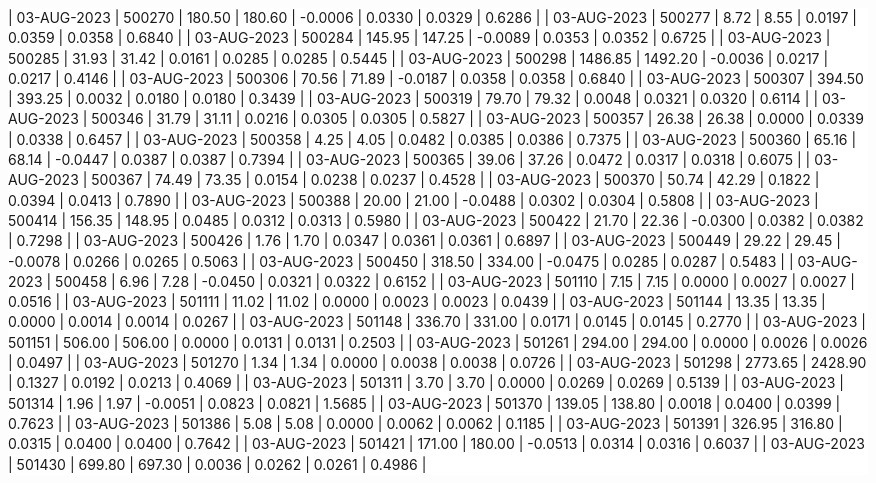 | 03-AUG-2023 | 500270 | 180.50 | 180.60 | -0.0006 | 0.0330 | 0.0329 | 0.6286 |
| 03-AUG-2023 | 500277 | 8.72 | 8.55 | 0.0197 | 0.0359 | 0.0358 | 0.6840 |
| 03-AUG-2023 | 500284 | 145.95 | 147.25 | -0.0089 | 0.0353 | 0.0352 | 0.6725 |
| 03-AUG-2023 | 500285 | 31.93 | 31.42 | 0.0161 | 0.0285 | 0.0285 | 0.5445 |
| 03-AUG-2023 | 500298 | 1486.85 | 1492.20 | -0.0036 | 0.0217 | 0.0217 | 0.4146 |
| 03-AUG-2023 | 500306 | 70.56 | 71.89 | -0.0187 | 0.0358 | 0.0358 | 0.6840 |
| 03-AUG-2023 | 500307 | 394.50 | 393.25 | 0.0032 | 0.0180 | 0.0180 | 0.3439 |
| 03-AUG-2023 | 500319 | 79.70 | 79.32 | 0.0048 | 0.0321 | 0.0320 | 0.6114 |
| 03-AUG-2023 | 500346 | 31.79 | 31.11 | 0.0216 | 0.0305 | 0.0305 | 0.5827 |
| 03-AUG-2023 | 500357 | 26.38 | 26.38 | 0.0000 | 0.0339 | 0.0338 | 0.6457 |
| 03-AUG-2023 | 500358 | 4.25 | 4.05 | 0.0482 | 0.0385 | 0.0386 | 0.7375 |
| 03-AUG-2023 | 500360 | 65.16 | 68.14 | -0.0447 | 0.0387 | 0.0387 | 0.7394 |
| 03-AUG-2023 | 500365 | 39.06 | 37.26 | 0.0472 | 0.0317 | 0.0318 | 0.6075 |
| 03-AUG-2023 | 500367 | 74.49 | 73.35 | 0.0154 | 0.0238 | 0.0237 | 0.4528 |
| 03-AUG-2023 | 500370 | 50.74 | 42.29 | 0.1822 | 0.0394 | 0.0413 | 0.7890 |
| 03-AUG-2023 | 500388 | 20.00 | 21.00 | -0.0488 | 0.0302 | 0.0304 | 0.5808 |
| 03-AUG-2023 | 500414 | 156.35 | 148.95 | 0.0485 | 0.0312 | 0.0313 | 0.5980 |
| 03-AUG-2023 | 500422 | 21.70 | 22.36 | -0.0300 | 0.0382 | 0.0382 | 0.7298 |
| 03-AUG-2023 | 500426 | 1.76 | 1.70 | 0.0347 | 0.0361 | 0.0361 | 0.6897 |
| 03-AUG-2023 | 500449 | 29.22 | 29.45 | -0.0078 | 0.0266 | 0.0265 | 0.5063 |
| 03-AUG-2023 | 500450 | 318.50 | 334.00 | -0.0475 | 0.0285 | 0.0287 | 0.5483 |
| 03-AUG-2023 | 500458 | 6.96 | 7.28 | -0.0450 | 0.0321 | 0.0322 | 0.6152 |
| 03-AUG-2023 | 501110 | 7.15 | 7.15 | 0.0000 | 0.0027 | 0.0027 | 0.0516 |
| 03-AUG-2023 | 501111 | 11.02 | 11.02 | 0.0000 | 0.0023 | 0.0023 | 0.0439 |
| 03-AUG-2023 | 501144 | 13.35 | 13.35 | 0.0000 | 0.0014 | 0.0014 | 0.0267 |
| 03-AUG-2023 | 501148 | 336.70 | 331.00 | 0.0171 | 0.0145 | 0.0145 | 0.2770 |
| 03-AUG-2023 | 501151 | 506.00 | 506.00 | 0.0000 | 0.0131 | 0.0131 | 0.2503 |
| 03-AUG-2023 | 501261 | 294.00 | 294.00 | 0.0000 | 0.0026 | 0.0026 | 0.0497 |
| 03-AUG-2023 | 501270 | 1.34 | 1.34 | 0.0000 | 0.0038 | 0.0038 | 0.0726 |
| 03-AUG-2023 | 501298 | 2773.65 | 2428.90 | 0.1327 | 0.0192 | 0.0213 | 0.4069 |
| 03-AUG-2023 | 501311 | 3.70 | 3.70 | 0.0000 | 0.0269 | 0.0269 | 0.5139 |
| 03-AUG-2023 | 501314 | 1.96 | 1.97 | -0.0051 | 0.0823 | 0.0821 | 1.5685 |
| 03-AUG-2023 | 501370 | 139.05 | 138.80 | 0.0018 | 0.0400 | 0.0399 | 0.7623 |
| 03-AUG-2023 | 501386 | 5.08 | 5.08 | 0.0000 | 0.0062 | 0.0062 | 0.1185 |
| 03-AUG-2023 | 501391 | 326.95 | 316.80 | 0.0315 | 0.0400 | 0.0400 | 0.7642 |
| 03-AUG-2023 | 501421 | 171.00 | 180.00 | -0.0513 | 0.0314 | 0.0316 | 0.6037 |
| 03-AUG-2023 | 501430 | 699.80 | 697.30 | 0.0036 | 0.0262 | 0.0261 | 0.4986 |